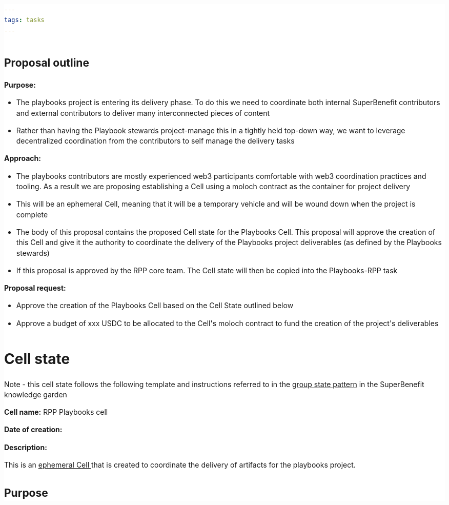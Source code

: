 ```yaml
---
tags: tasks
---
```

# 

## Proposal outline

**Purpose:** 

- The playbooks project is entering its delivery phase. To do this we need to coordinate both internal SuperBenefit contributors and external contributors to deliver many interconnected pieces of content

- Rather than having the Playbook stewards project-manage this in a tightly held top-down way, we want to leverage decentralized coordination from the contributors to self manage the delivery tasks

**Approach:** 

- The playbooks contributors are mostly experienced web3 participants comfortable with web3 coordination practices and tooling. As a result we are proposing establishing a Cell using a moloch contract as the container for project delivery

- This will be an ephemeral Cell, meaning that it will be a temporary vehicle and will be wound down when the project is complete 

- The body of this proposal contains the proposed Cell state for the Playbooks Cell. This proposal will approve the creation of this Cell and give it the authority to coordinate the delivery of the Playbooks project deliverables (as defined by the Playbooks stewards)

- If this proposal is approved by the RPP core team. The Cell state will then be copied into the Playbooks-RPP task

**Proposal request:** 

- Approve the creation of the Playbooks Cell based on the Cell State outlined below

- Approve a  budget of xxx USDC to be allocated to the Cell's moloch contract to fund the creation of the project's deliverables

# Cell state

Note - this cell state follows the following template and instructions referred to in the [group state pattern](https://github.com/superbenefit/knowledge-base/blob/main/notes/rpp/working-docs/group-state.md) in the SuperBenefit knowledge garden

**Cell name:** RPP Playbooks cell

**Date of creation:** 

**Description:**

This is an [ephemeral Cell  ](https://github.com/superbenefit/knowledge-base/blob/main/tags/ephemeral-cell.md)that is created to coordinate the delivery of artifacts for the playbooks project.

## Purpose
